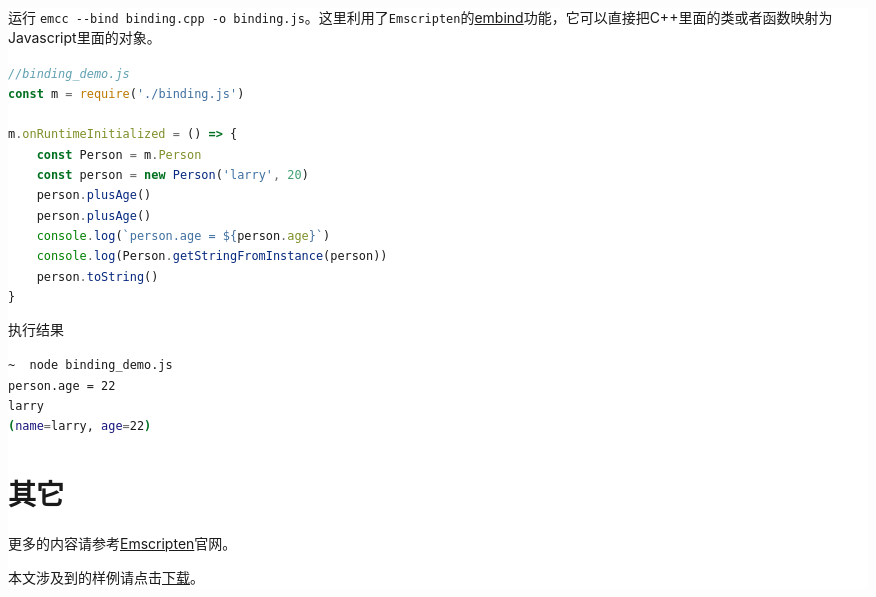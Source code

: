 运行 `emcc --bind binding.cpp -o binding.js`。这里利用了`Emscripten`的[embind](https://emscripten.org/docs/porting/connecting_cpp_and_javascript/embind.html#embind)功能，它可以直接把C++里面的类或者函数映射为Javascript里面的对象。

```javascript
//binding_demo.js
const m = require('./binding.js')

m.onRuntimeInitialized = () => {
    const Person = m.Person
    const person = new Person('larry', 20)
    person.plusAge()
    person.plusAge()
    console.log(`person.age = ${person.age}`)
    console.log(Person.getStringFromInstance(person))
    person.toString()
}
```

执行结果
```bash
~  node binding_demo.js
person.age = 22
larry
(name=larry, age=22)
```

# 其它

更多的内容请参考[Emscripten](https://emscripten.org/docs/getting_started/index.html)官网。

本文涉及到的样例请点击[下载](https://g.asyncoder.com/images/202012193556-wasm-demo.zip)。